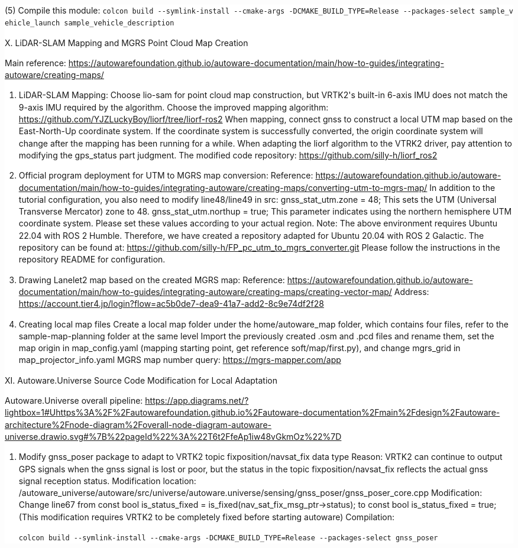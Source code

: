    (5) Compile this module:
       ```
       colcon build --symlink-install --cmake-args -DCMAKE_BUILD_TYPE=Release --packages-select sample_vehicle_launch sample_vehicle_description
       ```

X. LiDAR-SLAM Mapping and MGRS Point Cloud Map Creation

Main reference: https://autowarefoundation.github.io/autoware-documentation/main/how-to-guides/integrating-autoware/creating-maps/

1. LiDAR-SLAM Mapping: Choose lio-sam for point cloud map construction, but VRTK2's built-in 6-axis IMU does not match the 9-axis IMU required by the algorithm. Choose the improved mapping algorithm: https://github.com/YJZLuckyBoy/liorf/tree/liorf-ros2
   When mapping, connect gnss to construct a local UTM map based on the East-North-Up coordinate system. If the coordinate system is successfully converted, the origin coordinate system will change after the mapping has been running for a while. When adapting the liorf algorithm to the VTRK2 driver, pay attention to modifying the gps_status part judgment. The modified code repository:
   https://github.com/silly-h/liorf_ros2

2. Official program deployment for UTM to MGRS map conversion:
   Reference: https://autowarefoundation.github.io/autoware-documentation/main/how-to-guides/integrating-autoware/creating-maps/converting-utm-to-mgrs-map/
   In addition to the tutorial configuration, you also need to modify line48/line49 in src:
   gnss_stat_utm.zone = 48; This sets the UTM (Universal Transverse Mercator) zone to 48.
   gnss_stat_utm.northup = true; This parameter indicates using the northern hemisphere UTM coordinate system.
   Please set these values according to your actual region.
   Note: The above environment requires Ubuntu 22.04 with ROS 2 Humble. Therefore, we have created a repository adapted for Ubuntu 20.04 with ROS 2 Galactic. The repository can be found at: https://github.com/silly-h/FP_pc_utm_to_mgrs_converter.git
Please follow the instructions in the repository README for configuration.

4. Drawing Lanelet2 map based on the created MGRS map:
   Reference: https://autowarefoundation.github.io/autoware-documentation/main/how-to-guides/integrating-autoware/creating-maps/creating-vector-map/
   Address: https://account.tier4.jp/login?flow=ac5b0de7-dea9-41a7-add2-8c9e74df2f28

5. Creating local map files
   Create a local map folder under the home/autoware_map folder, which contains four files, refer to the sample-map-planning folder at the same level
   Import the previously created .osm and .pcd files and rename them, set the map origin in map_config.yaml (mapping starting point, get reference soft/map/first.py), and change mgrs_grid in map_projector_info.yaml
   MGRS map number query: https://mgrs-mapper.com/app

XI. Autoware.Universe Source Code Modification for Local Adaptation

Autoware.Universe overall pipeline:
https://app.diagrams.net/?lightbox=1#Uhttps%3A%2F%2Fautowarefoundation.github.io%2Fautoware-documentation%2Fmain%2Fdesign%2Fautoware-architecture%2Fnode-diagram%2Foverall-node-diagram-autoware-universe.drawio.svg#%7B%22pageId%22%3A%22T6t2FfeAp1iw48vGkmOz%22%7D

1. Modify gnss_poser package to adapt to VRTK2 topic fixposition/navsat_fix data type
   Reason: VRTK2 can continue to output GPS signals when the gnss signal is lost or poor, but the status in the topic fixposition/navsat_fix reflects the actual gnss signal reception status.
   Modification location: /autoware_universe/autoware/src/universe/autoware.universe/sensing/gnss_poser/gnss_poser_core.cpp 
   Modification: Change line67 from const bool is_status_fixed = is_fixed(nav_sat_fix_msg_ptr->status); to const bool is_status_fixed = true; (This modification requires VRTK2 to be completely fixed before starting autoware)
   Compilation: 
   ```
   colcon build --symlink-install --cmake-args -DCMAKE_BUILD_TYPE=Release --packages-select gnss_poser
   ```
